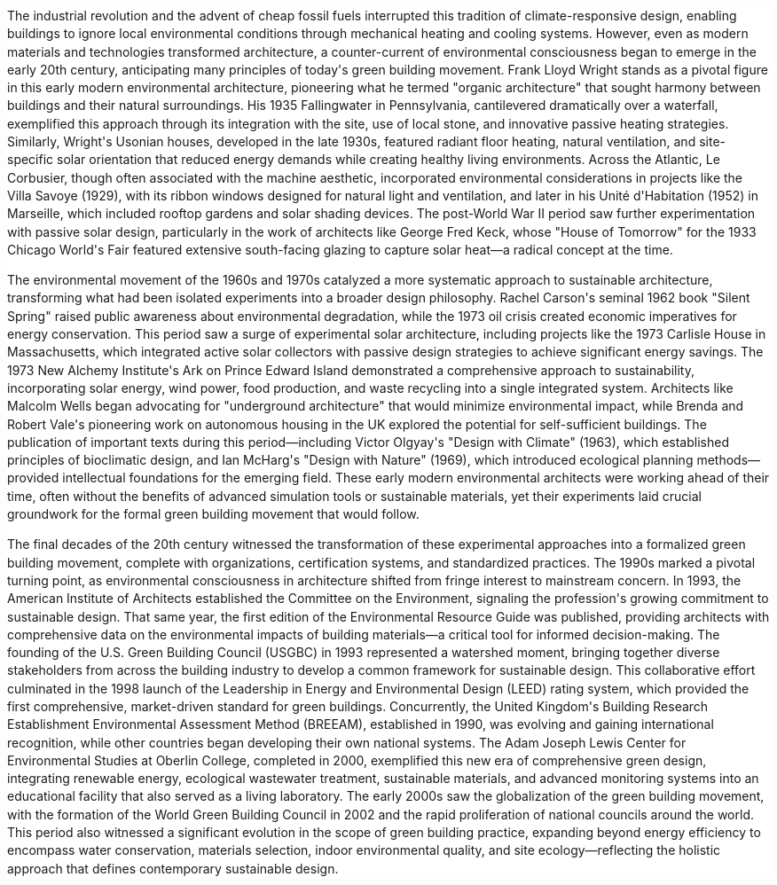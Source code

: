 The industrial revolution and the advent of cheap fossil fuels interrupted this tradition of climate-responsive design, enabling buildings to ignore local environmental conditions through mechanical heating and cooling systems. However, even as modern materials and technologies transformed architecture, a counter-current of environmental consciousness began to emerge in the early 20th century, anticipating many principles of today's green building movement. Frank Lloyd Wright stands as a pivotal figure in this early modern environmental architecture, pioneering what he termed "organic architecture" that sought harmony between buildings and their natural surroundings. His 1935 Fallingwater in Pennsylvania, cantilevered dramatically over a waterfall, exemplified this approach through its integration with the site, use of local stone, and innovative passive heating strategies. Similarly, Wright's Usonian houses, developed in the late 1930s, featured radiant floor heating, natural ventilation, and site-specific solar orientation that reduced energy demands while creating healthy living environments. Across the Atlantic, Le Corbusier, though often associated with the machine aesthetic, incorporated environmental considerations in projects like the Villa Savoye (1929), with its ribbon windows designed for natural light and ventilation, and later in his Unité d'Habitation (1952) in Marseille, which included rooftop gardens and solar shading devices. The post-World War II period saw further experimentation with passive solar design, particularly in the work of architects like George Fred Keck, whose "House of Tomorrow" for the 1933 Chicago World's Fair featured extensive south-facing glazing to capture solar heat—a radical concept at the time.

The environmental movement of the 1960s and 1970s catalyzed a more systematic approach to sustainable architecture, transforming what had been isolated experiments into a broader design philosophy. Rachel Carson's seminal 1962 book "Silent Spring" raised public awareness about environmental degradation, while the 1973 oil crisis created economic imperatives for energy conservation. This period saw a surge of experimental solar architecture, including projects like the 1973 Carlisle House in Massachusetts, which integrated active solar collectors with passive design strategies to achieve significant energy savings. The 1973 New Alchemy Institute's Ark on Prince Edward Island demonstrated a comprehensive approach to sustainability, incorporating solar energy, wind power, food production, and waste recycling into a single integrated system. Architects like Malcolm Wells began advocating for "underground architecture" that would minimize environmental impact, while Brenda and Robert Vale's pioneering work on autonomous housing in the UK explored the potential for self-sufficient buildings. The publication of important texts during this period—including Victor Olgyay's "Design with Climate" (1963), which established principles of bioclimatic design, and Ian McHarg's "Design with Nature" (1969), which introduced ecological planning methods—provided intellectual foundations for the emerging field. These early modern environmental architects were working ahead of their time, often without the benefits of advanced simulation tools or sustainable materials, yet their experiments laid crucial groundwork for the formal green building movement that would follow.

The final decades of the 20th century witnessed the transformation of these experimental approaches into a formalized green building movement, complete with organizations, certification systems, and standardized practices. The 1990s marked a pivotal turning point, as environmental consciousness in architecture shifted from fringe interest to mainstream concern. In 1993, the American Institute of Architects established the Committee on the Environment, signaling the profession's growing commitment to sustainable design. That same year, the first edition of the Environmental Resource Guide was published, providing architects with comprehensive data on the environmental impacts of building materials—a critical tool for informed decision-making. The founding of the U.S. Green Building Council (USGBC) in 1993 represented a watershed moment, bringing together diverse stakeholders from across the building industry to develop a common framework for sustainable design. This collaborative effort culminated in the 1998 launch of the Leadership in Energy and Environmental Design (LEED) rating system, which provided the first comprehensive, market-driven standard for green buildings. Concurrently, the United Kingdom's Building Research Establishment Environmental Assessment Method (BREEAM), established in 1990, was evolving and gaining international recognition, while other countries began developing their own national systems. The Adam Joseph Lewis Center for Environmental Studies at Oberlin College, completed in 2000, exemplified this new era of comprehensive green design, integrating renewable energy, ecological wastewater treatment, sustainable materials, and advanced monitoring systems into an educational facility that also served as a living laboratory. The early 2000s saw the globalization of the green building movement, with the formation of the World Green Building Council in 2002 and the rapid proliferation of national councils around the world. This period also witnessed a significant evolution in the scope of green building practice, expanding beyond energy efficiency to encompass water conservation, materials selection, indoor environmental quality, and site ecology—reflecting the holistic approach that defines contemporary sustainable design.
